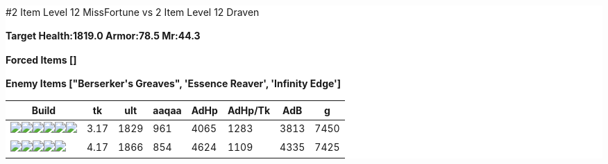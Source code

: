 






#2 Item Level 12 MissFortune vs 2 Item Level 12 Draven

**Target Health:1819.0 Armor:78.5 Mr:44.3**


**Forced Items []**


**Enemy Items ["Berserker's Greaves", 'Essence Reaver', 'Infinity Edge']**




Build | tk | ult | aaqaa | AdHp | AdHp/Tk | AdB | g
-|-|-|-|-|-|-|-
![](/item/3156.png)![](/item/3091.png)![](/item/1001.png)![](/item/1055.png)![](/item/1036.png)![](/item/1036.png)|3.17|1829|961|4065|1283|3813|7450
![](/item/3156.png)![](/item/6035.png)![](/item/1001.png)![](/item/1055.png)![](/item/1037.png)|4.17|1866|854|4624|1109|4335|7425



























































